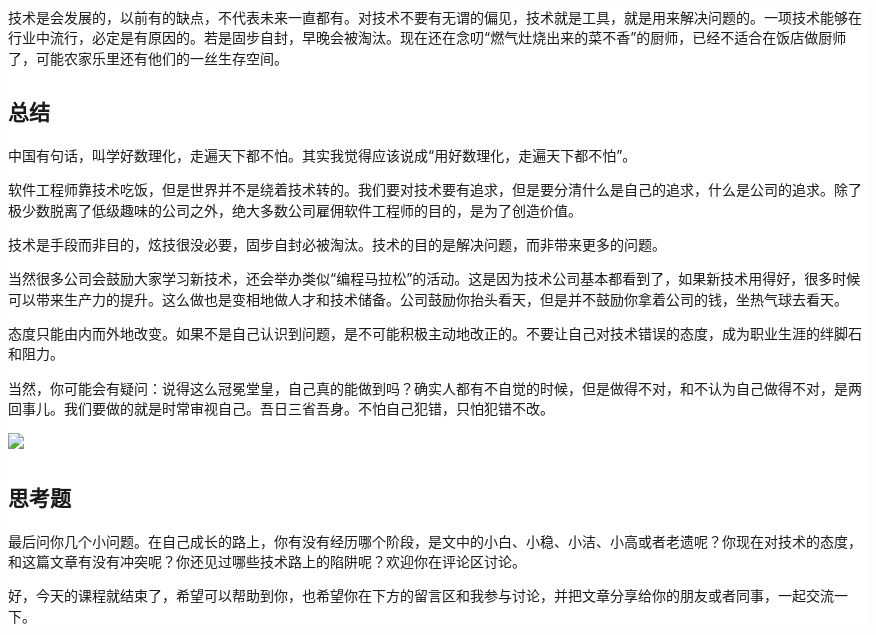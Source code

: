 技术是会发展的，以前有的缺点，不代表未来一直都有。对技术不要有无谓的偏见，技术就是工具，就是用来解决问题的。一项技术能够在行业中流行，必定是有原因的。若是固步自封，早晚会被淘汰。现在还在念叨“燃气灶烧出来的菜不香”的厨师，已经不适合在饭店做厨师了，可能农家乐里还有他们的一丝生存空间。

## 总结

中国有句话，叫学好数理化，走遍天下都不怕。其实我觉得应该说成“用好数理化，走遍天下都不怕”。

软件工程师靠技术吃饭，但是世界并不是绕着技术转的。我们要对技术要有追求，但是要分清什么是自己的追求，什么是公司的追求。除了极少数脱离了低级趣味的公司之外，绝大多数公司雇佣软件工程师的目的，是为了创造价值。

技术是手段而非目的，炫技很没必要，固步自封必被淘汰。技术的目的是解决问题，而非带来更多的问题。

当然很多公司会鼓励大家学习新技术，还会举办类似“编程马拉松”的活动。这是因为技术公司基本都看到了，如果新技术用得好，很多时候可以带来生产力的提升。这么做也是变相地做人才和技术储备。公司鼓励你抬头看天，但是并不鼓励你拿着公司的钱，坐热气球去看天。

态度只能由内而外地改变。如果不是自己认识到问题，是不可能积极主动地改正的。不要让自己对技术错误的态度，成为职业生涯的绊脚石和阻力。

当然，你可能会有疑问：说得这么冠冕堂皇，自己真的能做到吗？确实人都有不自觉的时候，但是做得不对，和不认为自己做得不对，是两回事儿。我们要做的就是时常审视自己。吾日三省吾身。不怕自己犯错，只怕犯错不改。

![](https://static001.geekbang.org/resource/image/d8/d1/d83e88166d9945e506521a210c2d69d1.jpg)

## 思考题

最后问你几个小问题。在自己成长的路上，你有没有经历哪个阶段，是文中的小白、小稳、小洁、小高或者老遗呢？你现在对技术的态度，和这篇文章有没有冲突呢？你还见过哪些技术路上的陷阱呢？欢迎你在评论区讨论。

好，今天的课程就结束了，希望可以帮助到你，也希望你在下方的留言区和我参与讨论，并把文章分享给你的朋友或者同事，一起交流一下。
    